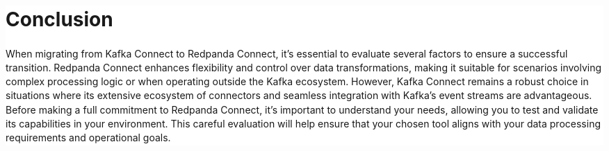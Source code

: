 


# Conclusion 

When migrating from Kafka Connect to Redpanda Connect, it’s essential to evaluate several factors to ensure a successful transition. Redpanda Connect enhances flexibility and control over data transformations, making it suitable for scenarios involving complex processing logic or when operating outside the Kafka ecosystem. However, Kafka Connect remains a robust choice in situations where its extensive ecosystem of connectors and seamless integration with Kafka’s event streams are advantageous. Before making a full commitment to Redpanda Connect, it’s important to understand your needs, allowing you to test and validate its capabilities in your environment. This careful evaluation will help ensure that your chosen tool aligns with your data processing requirements and operational goals.
